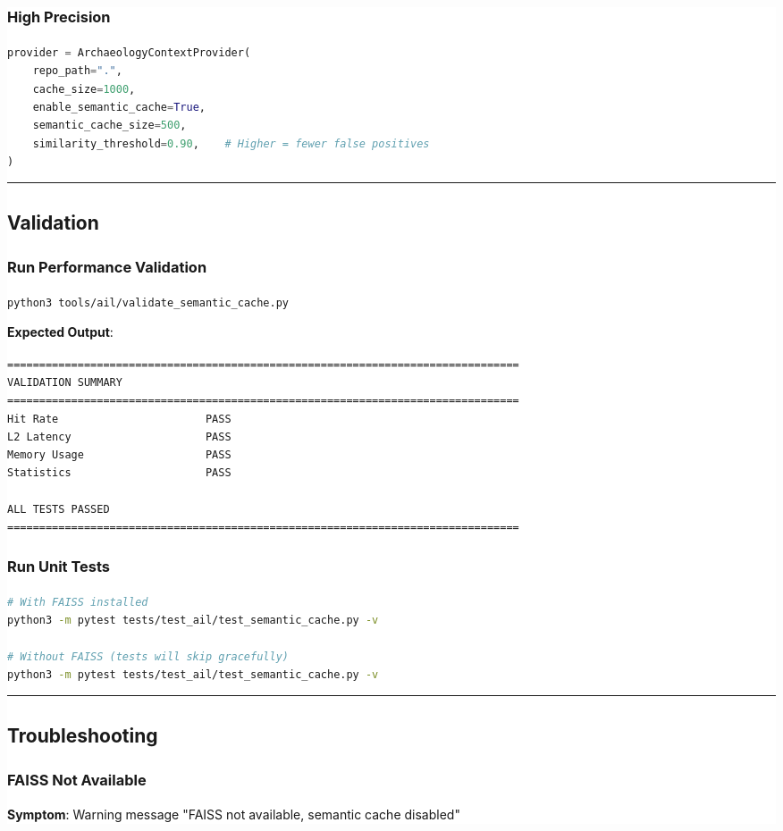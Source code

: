 ### High Precision

```python
provider = ArchaeologyContextProvider(
    repo_path=".",
    cache_size=1000,
    enable_semantic_cache=True,
    semantic_cache_size=500,
    similarity_threshold=0.90,    # Higher = fewer false positives
)
```

---

## Validation

### Run Performance Validation

```bash
python3 tools/ail/validate_semantic_cache.py
```

**Expected Output**:
```
================================================================================
VALIDATION SUMMARY
================================================================================
Hit Rate                       PASS
L2 Latency                     PASS
Memory Usage                   PASS
Statistics                     PASS

ALL TESTS PASSED
================================================================================
```

### Run Unit Tests

```bash
# With FAISS installed
python3 -m pytest tests/test_ail/test_semantic_cache.py -v

# Without FAISS (tests will skip gracefully)
python3 -m pytest tests/test_ail/test_semantic_cache.py -v
```

---

## Troubleshooting

### FAISS Not Available

**Symptom**: Warning message "FAISS not available, semantic cache disabled"
